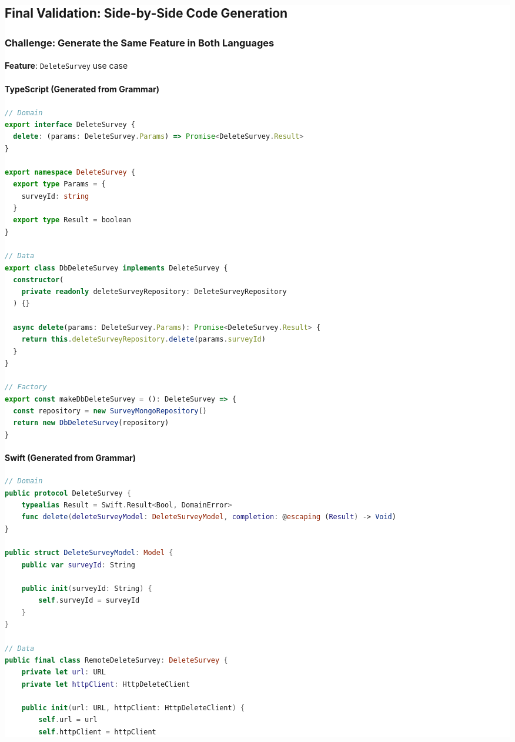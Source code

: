 
## Final Validation: Side-by-Side Code Generation

### Challenge: Generate the Same Feature in Both Languages

**Feature**: `DeleteSurvey` use case

#### TypeScript (Generated from Grammar)

```typescript
// Domain
export interface DeleteSurvey {
  delete: (params: DeleteSurvey.Params) => Promise<DeleteSurvey.Result>
}

export namespace DeleteSurvey {
  export type Params = {
    surveyId: string
  }
  export type Result = boolean
}

// Data
export class DbDeleteSurvey implements DeleteSurvey {
  constructor(
    private readonly deleteSurveyRepository: DeleteSurveyRepository
  ) {}

  async delete(params: DeleteSurvey.Params): Promise<DeleteSurvey.Result> {
    return this.deleteSurveyRepository.delete(params.surveyId)
  }
}

// Factory
export const makeDbDeleteSurvey = (): DeleteSurvey => {
  const repository = new SurveyMongoRepository()
  return new DbDeleteSurvey(repository)
}
```

#### Swift (Generated from Grammar)

```swift
// Domain
public protocol DeleteSurvey {
    typealias Result = Swift.Result<Bool, DomainError>
    func delete(deleteSurveyModel: DeleteSurveyModel, completion: @escaping (Result) -> Void)
}

public struct DeleteSurveyModel: Model {
    public var surveyId: String

    public init(surveyId: String) {
        self.surveyId = surveyId
    }
}

// Data
public final class RemoteDeleteSurvey: DeleteSurvey {
    private let url: URL
    private let httpClient: HttpDeleteClient

    public init(url: URL, httpClient: HttpDeleteClient) {
        self.url = url
        self.httpClient = httpClient
```